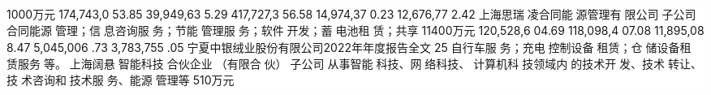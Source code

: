 1000万元
174,743,0
53.85
39,949,63
5.29
417,727,3
56.58
14,974,37
0.23
12,676,77
2.42
上海思瑞
凌合同能
源管理有
限公司
子公司
合同能源
管理；信
息咨询服
务；节能
管理服
务；软件
开发；蓄
电池租
赁；共享
11400万元
120,528,6
04.69
118,098,4
07.08
11,895,08
8.47
5,045,006
.73
3,783,755
.05
宁夏中银绒业股份有限公司2022年年度报告全文
25
自行车服
务；充电
控制设备
租赁；仓
储设备租
赁服务
等。
上海阔悬
智能科技
合伙企业
（有限合
伙）
子公司
从事智能
科技、网
络科技、
计算机科
技领域内
的技术开
发、技术
转让、技
术咨询和
技术服
务、能源
管理等
510万元